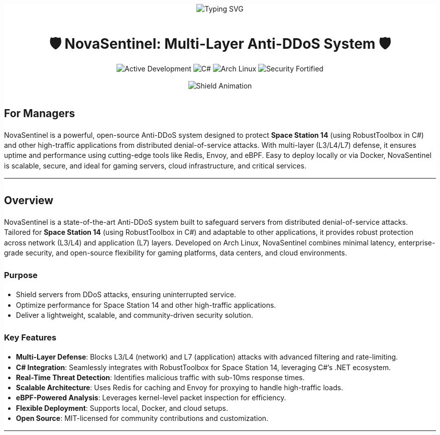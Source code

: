 <p align="center">
  <img src="https://readme-typing-svg.herokuapp.com?font=JetBrains+Mono&size=30&duration=1000&pause=50&color=FF2D55&center=true&vCenter=true&width=700&lines=NovaSentinel+-+Anti-DDoS+Fortress;Built+for+Space+Station+14;Powered+by+C%23+and+Arch+Linux" alt="Typing SVG">
</p>

<h1 align="center">🛡️ NovaSentinel: Multi-Layer Anti-DDoS System 🛡️</h1>

<p align="center">
  <img src="https://img.shields.io/badge/Status-Active%20Development-FF2D55?style=plastic&logo=shield" alt="Active Development">
  <img src="https://img.shields.io/badge/Language-C%23-239120?style=plastic&logo=c-sharp&logoColor=white" alt="C#">
  <img src="https://img.shields.io/badge/Platform-Arch%20Linux-1793D1?style=plastic&logo=archlinux&logoColor=white" alt="Arch Linux">
  <img src="https://img.shields.io/badge/%F0%9F%9B%A0%EF%B8%8F-Security+Fortified-FF2D55?style=plastic&labelColor=1A1A1A" alt="Security Fortified">
</p>

<p align="center">
  <img src="https://lottie.host/2f7b3c8e-4d2f-4e7a-9f8d-3c2e5b6a9c3e/8e5b6a9c.json" alt="Shield Animation" width="200" />
</p>

## For Managers

NovaSentinel is a powerful, open-source Anti-DDoS system designed to protect **Space Station 14** (using RobustToolbox in C#) and other high-traffic applications from distributed denial-of-service attacks. With multi-layer (L3/L4/L7) defense, it ensures uptime and performance using cutting-edge tools like Redis, Envoy, and eBPF. Easy to deploy locally or via Docker, NovaSentinel is scalable, secure, and ideal for gaming servers, cloud infrastructure, and critical services.

---

## Overview

NovaSentinel is a state-of-the-art Anti-DDoS system built to safeguard servers from distributed denial-of-service attacks. Tailored for **Space Station 14** (using RobustToolbox in C#) and adaptable to other applications, it provides robust protection across network (L3/L4) and application (L7) layers. Developed on Arch Linux, NovaSentinel combines minimal latency, enterprise-grade security, and open-source flexibility for gaming platforms, data centers, and cloud environments.

### Purpose
- Shield servers from DDoS attacks, ensuring uninterrupted service.
- Optimize performance for Space Station 14 and other high-traffic applications.
- Deliver a lightweight, scalable, and community-driven security solution.

### Key Features
- **Multi-Layer Defense**: Blocks L3/L4 (network) and L7 (application) attacks with advanced filtering and rate-limiting.
- **C# Integration**: Seamlessly integrates with RobustToolbox for Space Station 14, leveraging C#’s .NET ecosystem.
- **Real-Time Threat Detection**: Identifies malicious traffic with sub-10ms response times.
- **Scalable Architecture**: Uses Redis for caching and Envoy for proxying to handle high-traffic loads.
- **eBPF-Powered Analysis**: Leverages kernel-level packet inspection for efficiency.
- **Flexible Deployment**: Supports local, Docker, and cloud setups.
- **Open Source**: MIT-licensed for community contributions and customization.

---